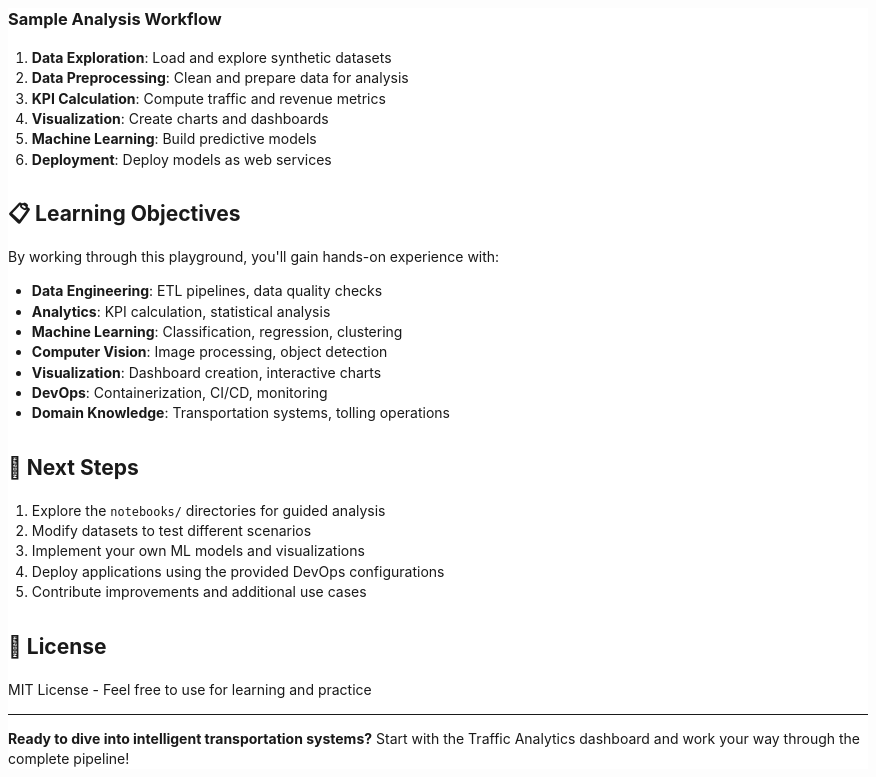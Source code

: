 ### Sample Analysis Workflow
1. **Data Exploration**: Load and explore synthetic datasets
2. **Data Preprocessing**: Clean and prepare data for analysis
3. **KPI Calculation**: Compute traffic and revenue metrics
4. **Visualization**: Create charts and dashboards
5. **Machine Learning**: Build predictive models
6. **Deployment**: Deploy models as web services

## 📋 Learning Objectives

By working through this playground, you'll gain hands-on experience with:

- **Data Engineering**: ETL pipelines, data quality checks
- **Analytics**: KPI calculation, statistical analysis
- **Machine Learning**: Classification, regression, clustering
- **Computer Vision**: Image processing, object detection
- **Visualization**: Dashboard creation, interactive charts
- **DevOps**: Containerization, CI/CD, monitoring
- **Domain Knowledge**: Transportation systems, tolling operations

## 📁 Next Steps

1. Explore the `notebooks/` directories for guided analysis
2. Modify datasets to test different scenarios
3. Implement your own ML models and visualizations
4. Deploy applications using the provided DevOps configurations
5. Contribute improvements and additional use cases

## 📜 License
MIT License - Feel free to use for learning and practice

---

**Ready to dive into intelligent transportation systems?** Start with the Traffic Analytics dashboard and work your way through the complete pipeline!
